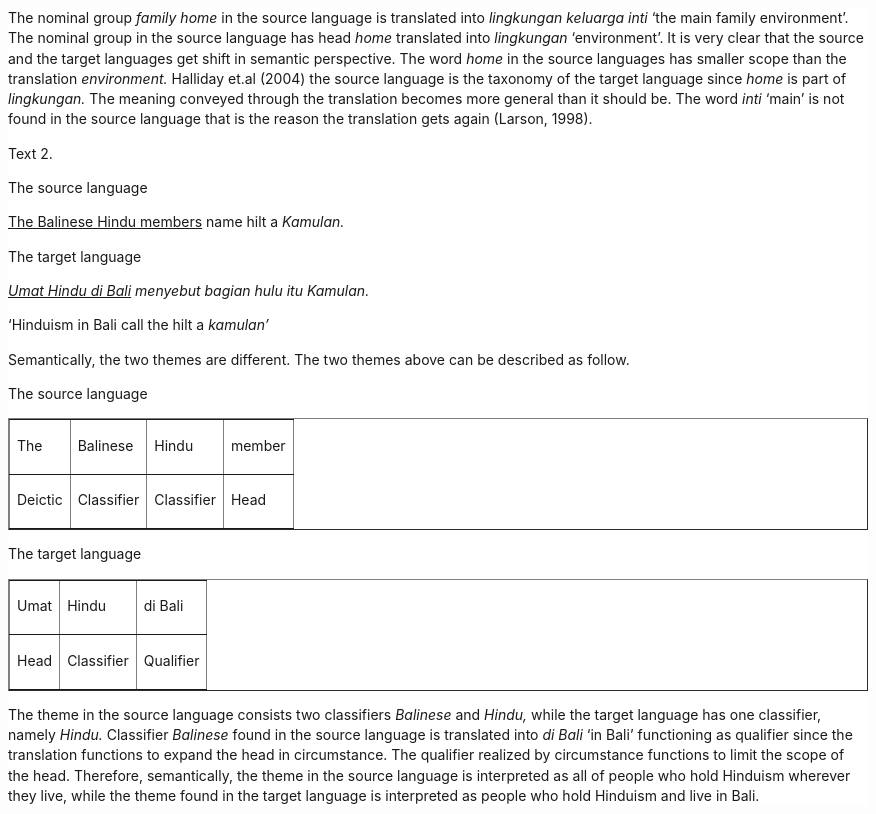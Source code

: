 <p><span class="font3">The nominal group </span><span class="font3" style="font-style:italic;">family home</span><span class="font3"> in the source language is translated into </span><span class="font3" style="font-style:italic;">lingkungan keluarga inti</span><span class="font3"> ‘the main family environment’. The nominal group in the source language has head </span><span class="font3" style="font-style:italic;">home</span><span class="font3"> translated into </span><span class="font3" style="font-style:italic;">lingkungan</span><span class="font3"> ‘environment’. It is very clear that the source and the target languages get shift in semantic perspective. The word </span><span class="font3" style="font-style:italic;">home</span><span class="font3"> in the source languages has smaller scope than the translation </span><span class="font3" style="font-style:italic;">environment.</span><span class="font3"> Halliday et.al (2004) the source language is the taxonomy of the target language since </span><span class="font3" style="font-style:italic;">home</span><span class="font3"> is part of </span><span class="font3" style="font-style:italic;">lingkungan.</span><span class="font3"> The meaning conveyed through the translation becomes more general than it should be. The word </span><span class="font3" style="font-style:italic;">inti</span><span class="font3"> ‘main’ is not found in the source language that is the reason the translation gets again (Larson, 1998).</span></p>
<p><span class="font3">Text 2.</span></p>
<p><span class="font3">The source language</span></p>
<p><span class="font3" style="text-decoration:underline;">The Balinese Hindu members</span><span class="font3"> name hilt a </span><span class="font3" style="font-style:italic;">Kamulan.</span></p>
<p><span class="font3">The target language</span></p>
<p><span class="font3" style="font-style:italic;text-decoration:underline;">Umat Hindu di Bali</span><span class="font3" style="font-style:italic;"> menyebut bagian hulu itu Kamulan.</span></p>
<p><span class="font3">‘Hinduism in Bali call the hilt a </span><span class="font3" style="font-style:italic;">kamulan’</span></p>
<p><span class="font3">Semantically, the two themes are different. The two themes above can be described as follow.</span></p>
<p><span class="font3">The source language</span></p>
<table border="1">
<tr><td style="vertical-align:top;">
<p><span class="font3">The</span></p></td><td style="vertical-align:top;">
<p><span class="font3">Balinese</span></p></td><td style="vertical-align:top;">
<p><span class="font3">Hindu</span></p></td><td style="vertical-align:top;">
<p><span class="font3">member</span></p></td></tr>
<tr><td style="vertical-align:top;">
<p><span class="font3">Deictic</span></p></td><td style="vertical-align:top;">
<p><span class="font3">Classifier</span></p></td><td style="vertical-align:top;">
<p><span class="font3">Classifier</span></p></td><td style="vertical-align:top;">
<p><span class="font3">Head</span></p></td></tr>
</table>
<p><span class="font3">The target language</span></p>
<table border="1">
<tr><td style="vertical-align:bottom;">
<p><span class="font3">Umat</span></p></td><td style="vertical-align:bottom;">
<p><span class="font3">Hindu</span></p></td><td style="vertical-align:bottom;">
<p><span class="font3">di Bali</span></p></td></tr>
<tr><td style="vertical-align:bottom;">
<p><span class="font3">Head</span></p></td><td style="vertical-align:bottom;">
<p><span class="font3">Classifier</span></p></td><td style="vertical-align:bottom;">
<p><span class="font3">Qualifier</span></p></td></tr>
</table>
<p><span class="font3">The theme in the source language consists two classifiers </span><span class="font3" style="font-style:italic;">Balinese</span><span class="font3"> and </span><span class="font3" style="font-style:italic;">Hindu,</span><span class="font3"> while the target language has one classifier, namely </span><span class="font3" style="font-style:italic;">Hindu.</span><span class="font3"> Classifier </span><span class="font3" style="font-style:italic;">Balinese</span><span class="font3"> found in the source language is translated into </span><span class="font3" style="font-style:italic;">di Bali</span><span class="font3"> ‘in Bali’ functioning as qualifier since the translation functions to expand the head in circumstance. The qualifier realized by circumstance functions to limit the scope of the head. Therefore, semantically, the theme in the source language is interpreted as all of people who hold Hinduism wherever they live, while the theme found in the target language is interpreted as people who hold Hinduism and live in Bali.</span></p>